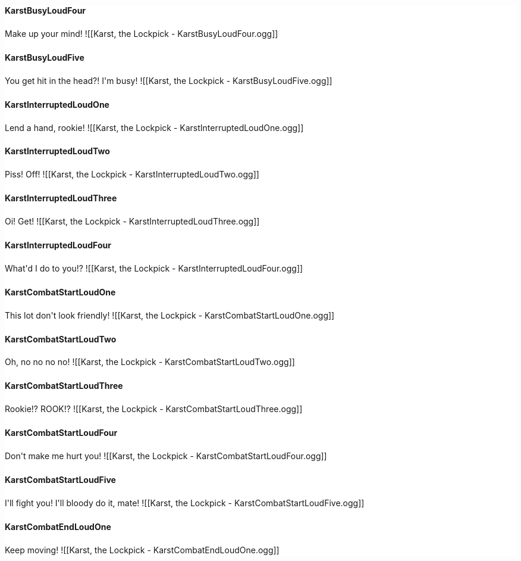 #### KarstBusyLoudFour
Make up your mind!
![[Karst, the Lockpick - KarstBusyLoudFour.ogg]]

#### KarstBusyLoudFive
You get hit in the head?! I'm busy!
![[Karst, the Lockpick - KarstBusyLoudFive.ogg]]

#### KarstInterruptedLoudOne
Lend a hand, rookie!
![[Karst, the Lockpick - KarstInterruptedLoudOne.ogg]]

#### KarstInterruptedLoudTwo
Piss! Off!
![[Karst, the Lockpick - KarstInterruptedLoudTwo.ogg]]

#### KarstInterruptedLoudThree
Oi! Get!
![[Karst, the Lockpick - KarstInterruptedLoudThree.ogg]]

#### KarstInterruptedLoudFour
What'd I do to you!?
![[Karst, the Lockpick - KarstInterruptedLoudFour.ogg]]

#### KarstCombatStartLoudOne
This lot don't look friendly!
![[Karst, the Lockpick - KarstCombatStartLoudOne.ogg]]

#### KarstCombatStartLoudTwo
Oh, no no no no!
![[Karst, the Lockpick - KarstCombatStartLoudTwo.ogg]]

#### KarstCombatStartLoudThree
Rookie!? ROOK!?
![[Karst, the Lockpick - KarstCombatStartLoudThree.ogg]]

#### KarstCombatStartLoudFour
Don't make me hurt you!
![[Karst, the Lockpick - KarstCombatStartLoudFour.ogg]]

#### KarstCombatStartLoudFive
I'll fight you! I'll bloody do it, mate!
![[Karst, the Lockpick - KarstCombatStartLoudFive.ogg]]

#### KarstCombatEndLoudOne
Keep moving!
![[Karst, the Lockpick - KarstCombatEndLoudOne.ogg]]

